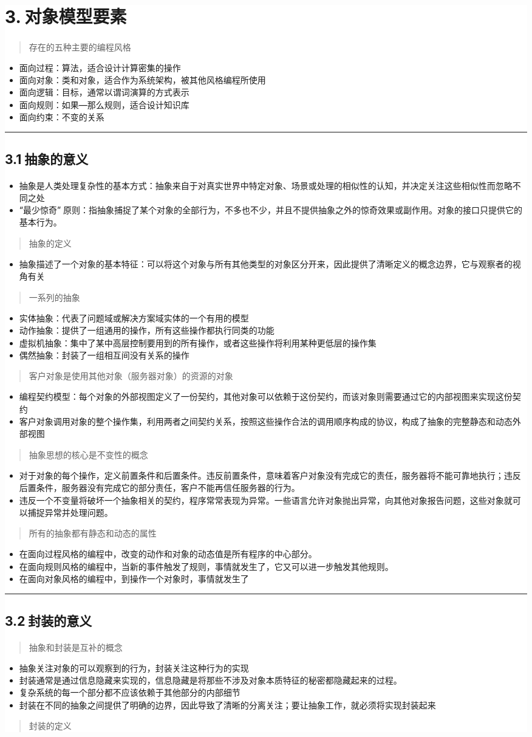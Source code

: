# 3. 对象模型要素

> 存在的五种主要的编程风格

- 面向过程：算法，适合设计计算密集的操作
- 面向对象：类和对象，适合作为系统架构，被其他风格编程所使用
- 面向逻辑：目标，通常以谓词演算的方式表示
- 面向规则：如果—那么规则，适合设计知识库
- 面向约束：不变的关系

---
## 3.1 抽象的意义

- 抽象是人类处理复杂性的基本方式：抽象来自于对真实世界中特定对象、场景或处理的相似性的认知，并决定关注这些相似性而忽略不同之处
- “最少惊奇” 原则：指抽象捕捉了某个对象的全部行为，不多也不少，并且不提供抽象之外的惊奇效果或副作用。对象的接口只提供它的基本行为。

> 抽象的定义

- 抽象描述了一个对象的基本特征：可以将这个对象与所有其他类型的对象区分开来，因此提供了清晰定义的概念边界，它与观察者的视角有关

> 一系列的抽象

- 实体抽象：代表了问题域或解决方案域实体的一个有用的模型
- 动作抽象：提供了一组通用的操作，所有这些操作都执行同类的功能
- 虚拟机抽象：集中了某中高层控制要用到的所有操作，或者这些操作将利用某种更低层的操作集
- 偶然抽象：封装了一组相互间没有关系的操作

> 客户对象是使用其他对象（服务器对象）的资源的对象

- 编程契约模型：每个对象的外部视图定义了一份契约，其他对象可以依赖于这份契约，而该对象则需要通过它的内部视图来实现这份契约
- 客户对象调用对象的整个操作集，利用两者之间契约关系，按照这些操作合法的调用顺序构成的协议，构成了抽象的完整静态和动态外部视图

> 抽象思想的核心是不变性的概念

- 对于对象的每个操作，定义前置条件和后置条件。违反前置条件，意味着客户对象没有完成它的责任，服务器将不能可靠地执行；违反后置条件，服务器没有完成它的部分责任，客户不能再信任服务器的行为。
- 违反一个不变量将破坏一个抽象相关的契约，程序常常表现为异常。一些语言允许对象抛出异常，向其他对象报告问题，这些对象就可以捕捉异常并处理问题。

> 所有的抽象都有静态和动态的属性

- 在面向过程风格的编程中，改变的动作和对象的动态值是所有程序的中心部分。
- 在面向规则风格的编程中，当新的事件触发了规则，事情就发生了，它又可以进一步触发其他规则。
- 在面向对象风格的编程中，到操作一个对象时，事情就发生了

---
## 3.2 封装的意义

> 抽象和封装是互补的概念

- 抽象关注对象的可以观察到的行为，封装关注这种行为的实现
- 封装通常是通过信息隐藏来实现的，信息隐藏是将那些不涉及对象本质特征的秘密都隐藏起来的过程。
- 复杂系统的每一个部分都不应该依赖于其他部分的内部细节
- 封装在不同的抽象之间提供了明确的边界，因此导致了清晰的分离关注；要让抽象工作，就必须将实现封装起来

> 封装的定义
